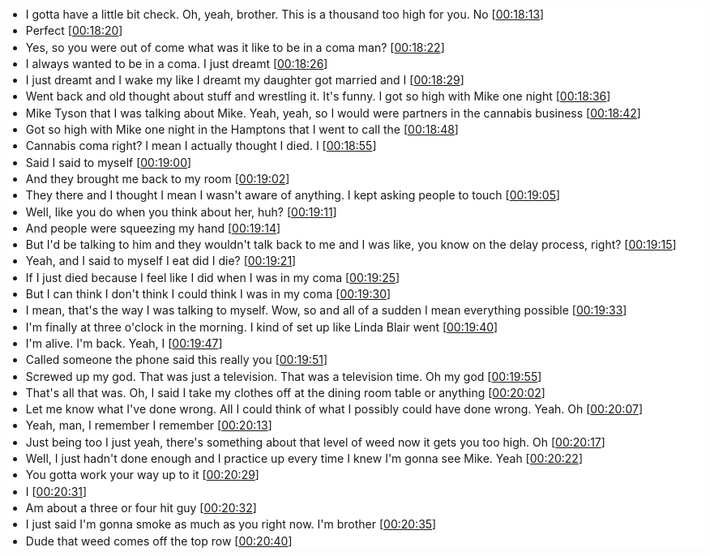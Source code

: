 *  I gotta have a little bit check. Oh, yeah, brother. This is a thousand too high for you. No [[00:18:13](https://www.youtube.com/watch?v=ZK1Vl8Zk3gE&t=1093.18s)]
*  Perfect [[00:18:20](https://www.youtube.com/watch?v=ZK1Vl8Zk3gE&t=1100.1s)]
*  Yes, so you were out of come what was it like to be in a coma man? [[00:18:22](https://www.youtube.com/watch?v=ZK1Vl8Zk3gE&t=1102.78s)]
*  I always wanted to be in a coma. I just dreamt [[00:18:26](https://www.youtube.com/watch?v=ZK1Vl8Zk3gE&t=1106.2199999999998s)]
*  I just dreamt and I wake my like I dreamt my daughter got married and I [[00:18:29](https://www.youtube.com/watch?v=ZK1Vl8Zk3gE&t=1109.62s)]
*  Went back and old thought about stuff and wrestling it. It's funny. I got so high with Mike one night [[00:18:36](https://www.youtube.com/watch?v=ZK1Vl8Zk3gE&t=1116.3799999999999s)]
*  Mike Tyson that I was talking about Mike. Yeah, yeah, so I would were partners in the cannabis business [[00:18:42](https://www.youtube.com/watch?v=ZK1Vl8Zk3gE&t=1122.62s)]
*  Got so high with Mike one night in the Hamptons that I went to call the [[00:18:48](https://www.youtube.com/watch?v=ZK1Vl8Zk3gE&t=1128.9s)]
*  Cannabis coma right? I mean I actually thought I died. I [[00:18:55](https://www.youtube.com/watch?v=ZK1Vl8Zk3gE&t=1135.2600000000002s)]
*  Said I said to myself [[00:19:00](https://www.youtube.com/watch?v=ZK1Vl8Zk3gE&t=1140.3000000000002s)]
*  And they brought me back to my room [[00:19:02](https://www.youtube.com/watch?v=ZK1Vl8Zk3gE&t=1142.5400000000002s)]
*  They there and I thought I mean I wasn't aware of anything. I kept asking people to touch [[00:19:05](https://www.youtube.com/watch?v=ZK1Vl8Zk3gE&t=1145.66s)]
*  Well, like you do when you think about her, huh? [[00:19:11](https://www.youtube.com/watch?v=ZK1Vl8Zk3gE&t=1151.66s)]
*  And people were squeezing my hand [[00:19:14](https://www.youtube.com/watch?v=ZK1Vl8Zk3gE&t=1154.5s)]
*  But I'd be talking to him and they wouldn't talk back to me and I was like, you know on the delay process, right? [[00:19:15](https://www.youtube.com/watch?v=ZK1Vl8Zk3gE&t=1155.94s)]
*  Yeah, and I said to myself I eat did I die? [[00:19:21](https://www.youtube.com/watch?v=ZK1Vl8Zk3gE&t=1161.6200000000001s)]
*  If I just died because I feel like I did when I was in my coma [[00:19:25](https://www.youtube.com/watch?v=ZK1Vl8Zk3gE&t=1165.74s)]
*  But I can think I don't think I could think I was in my coma [[00:19:30](https://www.youtube.com/watch?v=ZK1Vl8Zk3gE&t=1170.3s)]
*  I mean, that's the way I was talking to myself. Wow, so and all of a sudden I mean everything possible [[00:19:33](https://www.youtube.com/watch?v=ZK1Vl8Zk3gE&t=1173.82s)]
*  I'm finally at three o'clock in the morning. I kind of set up like Linda Blair went [[00:19:40](https://www.youtube.com/watch?v=ZK1Vl8Zk3gE&t=1180.7s)]
*  I'm alive. I'm back. Yeah, I [[00:19:47](https://www.youtube.com/watch?v=ZK1Vl8Zk3gE&t=1187.58s)]
*  Called someone the phone said this really you [[00:19:51](https://www.youtube.com/watch?v=ZK1Vl8Zk3gE&t=1191.14s)]
*  Screwed up my god. That was just a television. That was a television time. Oh my god [[00:19:55](https://www.youtube.com/watch?v=ZK1Vl8Zk3gE&t=1195.66s)]
*  That's all that was. Oh, I said I take my clothes off at the dining room table or anything [[00:20:02](https://www.youtube.com/watch?v=ZK1Vl8Zk3gE&t=1202.02s)]
*  Let me know what I've done wrong. All I could think of what I possibly could have done wrong. Yeah. Oh [[00:20:07](https://www.youtube.com/watch?v=ZK1Vl8Zk3gE&t=1207.1799999999998s)]
*  Yeah, man, I remember I remember [[00:20:13](https://www.youtube.com/watch?v=ZK1Vl8Zk3gE&t=1213.58s)]
*  Just being too I just yeah, there's something about that level of weed now it gets you too high. Oh [[00:20:17](https://www.youtube.com/watch?v=ZK1Vl8Zk3gE&t=1217.58s)]
*  Well, I just hadn't done enough and I practice up every time I knew I'm gonna see Mike. Yeah [[00:20:22](https://www.youtube.com/watch?v=ZK1Vl8Zk3gE&t=1222.6599999999999s)]
*  You gotta work your way up to it [[00:20:29](https://www.youtube.com/watch?v=ZK1Vl8Zk3gE&t=1229.3799999999999s)]
*  I [[00:20:31](https://www.youtube.com/watch?v=ZK1Vl8Zk3gE&t=1231.5s)]
*  Am about a three or four hit guy [[00:20:32](https://www.youtube.com/watch?v=ZK1Vl8Zk3gE&t=1232.8200000000002s)]
*  I just said I'm gonna smoke as much as you right now. I'm brother [[00:20:35](https://www.youtube.com/watch?v=ZK1Vl8Zk3gE&t=1235.7s)]
*  Dude that weed comes off the top row [[00:20:40](https://www.youtube.com/watch?v=ZK1Vl8Zk3gE&t=1240.5s)]